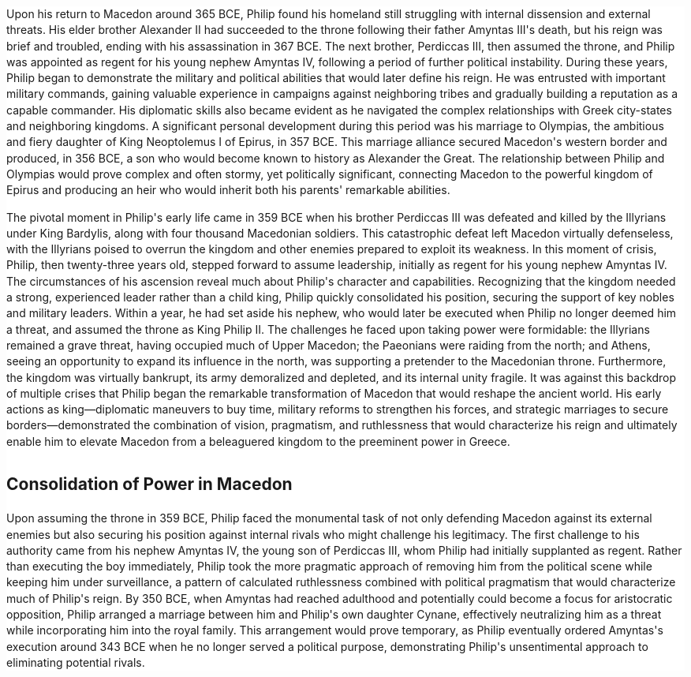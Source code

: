 Upon his return to Macedon around 365 BCE, Philip found his homeland still struggling with internal dissension and external threats. His elder brother Alexander II had succeeded to the throne following their father Amyntas III's death, but his reign was brief and troubled, ending with his assassination in 367 BCE. The next brother, Perdiccas III, then assumed the throne, and Philip was appointed as regent for his young nephew Amyntas IV, following a period of further political instability. During these years, Philip began to demonstrate the military and political abilities that would later define his reign. He was entrusted with important military commands, gaining valuable experience in campaigns against neighboring tribes and gradually building a reputation as a capable commander. His diplomatic skills also became evident as he navigated the complex relationships with Greek city-states and neighboring kingdoms. A significant personal development during this period was his marriage to Olympias, the ambitious and fiery daughter of King Neoptolemus I of Epirus, in 357 BCE. This marriage alliance secured Macedon's western border and produced, in 356 BCE, a son who would become known to history as Alexander the Great. The relationship between Philip and Olympias would prove complex and often stormy, yet politically significant, connecting Macedon to the powerful kingdom of Epirus and producing an heir who would inherit both his parents' remarkable abilities.

The pivotal moment in Philip's early life came in 359 BCE when his brother Perdiccas III was defeated and killed by the Illyrians under King Bardylis, along with four thousand Macedonian soldiers. This catastrophic defeat left Macedon virtually defenseless, with the Illyrians poised to overrun the kingdom and other enemies prepared to exploit its weakness. In this moment of crisis, Philip, then twenty-three years old, stepped forward to assume leadership, initially as regent for his young nephew Amyntas IV. The circumstances of his ascension reveal much about Philip's character and capabilities. Recognizing that the kingdom needed a strong, experienced leader rather than a child king, Philip quickly consolidated his position, securing the support of key nobles and military leaders. Within a year, he had set aside his nephew, who would later be executed when Philip no longer deemed him a threat, and assumed the throne as King Philip II. The challenges he faced upon taking power were formidable: the Illyrians remained a grave threat, having occupied much of Upper Macedon; the Paeonians were raiding from the north; and Athens, seeing an opportunity to expand its influence in the north, was supporting a pretender to the Macedonian throne. Furthermore, the kingdom was virtually bankrupt, its army demoralized and depleted, and its internal unity fragile. It was against this backdrop of multiple crises that Philip began the remarkable transformation of Macedon that would reshape the ancient world. His early actions as king—diplomatic maneuvers to buy time, military reforms to strengthen his forces, and strategic marriages to secure borders—demonstrated the combination of vision, pragmatism, and ruthlessness that would characterize his reign and ultimately enable him to elevate Macedon from a beleaguered kingdom to the preeminent power in Greece.

## Consolidation of Power in Macedon

Upon assuming the throne in 359 BCE, Philip faced the monumental task of not only defending Macedon against its external enemies but also securing his position against internal rivals who might challenge his legitimacy. The first challenge to his authority came from his nephew Amyntas IV, the young son of Perdiccas III, whom Philip had initially supplanted as regent. Rather than executing the boy immediately, Philip took the more pragmatic approach of removing him from the political scene while keeping him under surveillance, a pattern of calculated ruthlessness combined with political pragmatism that would characterize much of Philip's reign. By 350 BCE, when Amyntas had reached adulthood and potentially could become a focus for aristocratic opposition, Philip arranged a marriage between him and Philip's own daughter Cynane, effectively neutralizing him as a threat while incorporating him into the royal family. This arrangement would prove temporary, as Philip eventually ordered Amyntas's execution around 343 BCE when he no longer served a political purpose, demonstrating Philip's unsentimental approach to eliminating potential rivals.
